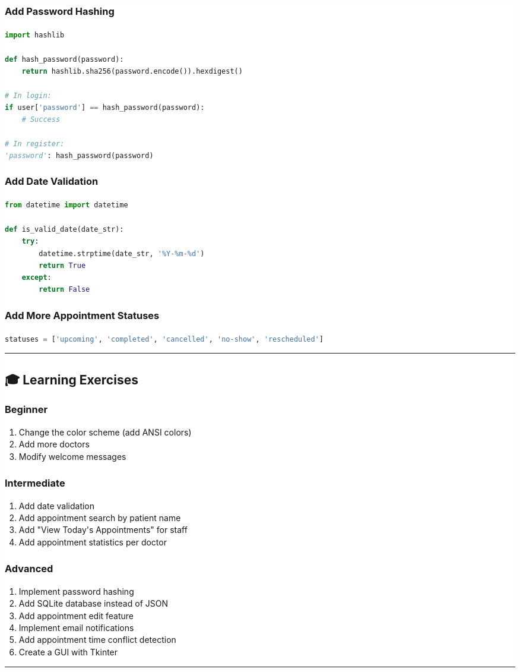 ### Add Password Hashing

```python
import hashlib

def hash_password(password):
    return hashlib.sha256(password.encode()).hexdigest()

# In login:
if user['password'] == hash_password(password):
    # Success

# In register:
'password': hash_password(password)
```

### Add Date Validation

```python
from datetime import datetime

def is_valid_date(date_str):
    try:
        datetime.strptime(date_str, '%Y-%m-%d')
        return True
    except:
        return False
```

### Add More Appointment Statuses

```python
statuses = ['upcoming', 'completed', 'cancelled', 'no-show', 'rescheduled']
```

---

## 🎓 Learning Exercises

### Beginner
1. Change the color scheme (add ANSI colors)
2. Add more doctors
3. Modify welcome messages

### Intermediate
1. Add date validation
2. Add appointment search by patient name
3. Add "View Today's Appointments" for staff
4. Add appointment statistics per doctor

### Advanced
1. Implement password hashing
2. Add SQLite database instead of JSON
3. Add appointment edit feature
4. Implement email notifications
5. Add appointment time conflict detection
6. Create a GUI with Tkinter

---